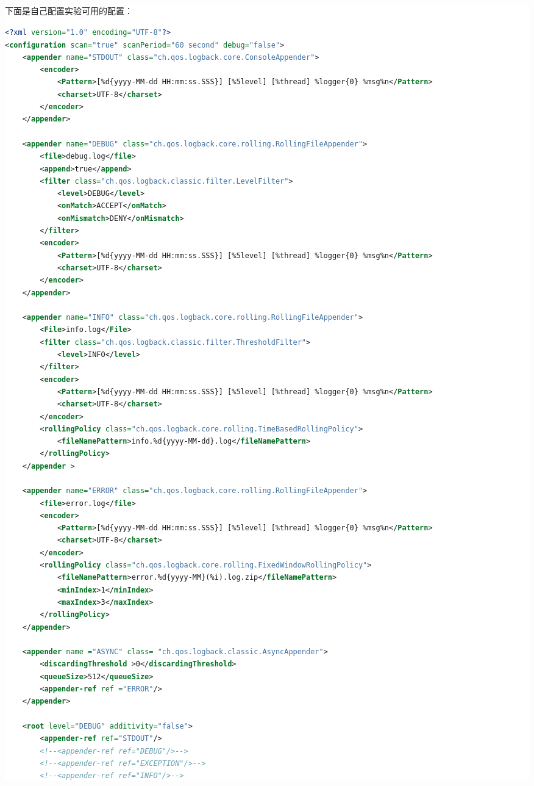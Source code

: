 
下面是自己配置实验可用的配置：
```xml
<?xml version="1.0" encoding="UTF-8"?>
<configuration scan="true" scanPeriod="60 second" debug="false">
    <appender name="STDOUT" class="ch.qos.logback.core.ConsoleAppender">
        <encoder>
            <Pattern>[%d{yyyy-MM-dd HH:mm:ss.SSS}] [%5level] [%thread] %logger{0} %msg%n</Pattern>
            <charset>UTF-8</charset>
        </encoder>
    </appender>

    <appender name="DEBUG" class="ch.qos.logback.core.rolling.RollingFileAppender">
        <file>debug.log</file>
        <append>true</append>
        <filter class="ch.qos.logback.classic.filter.LevelFilter">
            <level>DEBUG</level>
            <onMatch>ACCEPT</onMatch>
            <onMismatch>DENY</onMismatch>
        </filter>
        <encoder>
            <Pattern>[%d{yyyy-MM-dd HH:mm:ss.SSS}] [%5level] [%thread] %logger{0} %msg%n</Pattern>
            <charset>UTF-8</charset>
        </encoder>
    </appender>

    <appender name="INFO" class="ch.qos.logback.core.rolling.RollingFileAppender">
        <File>info.log</File>
        <filter class="ch.qos.logback.classic.filter.ThresholdFilter">
            <level>INFO</level>
        </filter>
        <encoder>
            <Pattern>[%d{yyyy-MM-dd HH:mm:ss.SSS}] [%5level] [%thread] %logger{0} %msg%n</Pattern>
            <charset>UTF-8</charset>
        </encoder>
        <rollingPolicy class="ch.qos.logback.core.rolling.TimeBasedRollingPolicy">
            <fileNamePattern>info.%d{yyyy-MM-dd}.log</fileNamePattern>
        </rollingPolicy>
    </appender >

    <appender name="ERROR" class="ch.qos.logback.core.rolling.RollingFileAppender">
        <file>error.log</file>
        <encoder>
            <Pattern>[%d{yyyy-MM-dd HH:mm:ss.SSS}] [%5level] [%thread] %logger{0} %msg%n</Pattern>
            <charset>UTF-8</charset>
        </encoder>
        <rollingPolicy class="ch.qos.logback.core.rolling.FixedWindowRollingPolicy">
            <fileNamePattern>error.%d{yyyy-MM}(%i).log.zip</fileNamePattern>
            <minIndex>1</minIndex>
            <maxIndex>3</maxIndex>
        </rollingPolicy>
    </appender>

    <appender name ="ASYNC" class= "ch.qos.logback.classic.AsyncAppender">
        <discardingThreshold >0</discardingThreshold>
        <queueSize>512</queueSize>
        <appender-ref ref ="ERROR"/>
    </appender>

    <root level="DEBUG" additivity="false">
        <appender-ref ref="STDOUT"/>
        <!--<appender-ref ref="DEBUG"/>-->
        <!--<appender-ref ref="EXCEPTION"/>-->
        <!--<appender-ref ref="INFO"/>-->
```